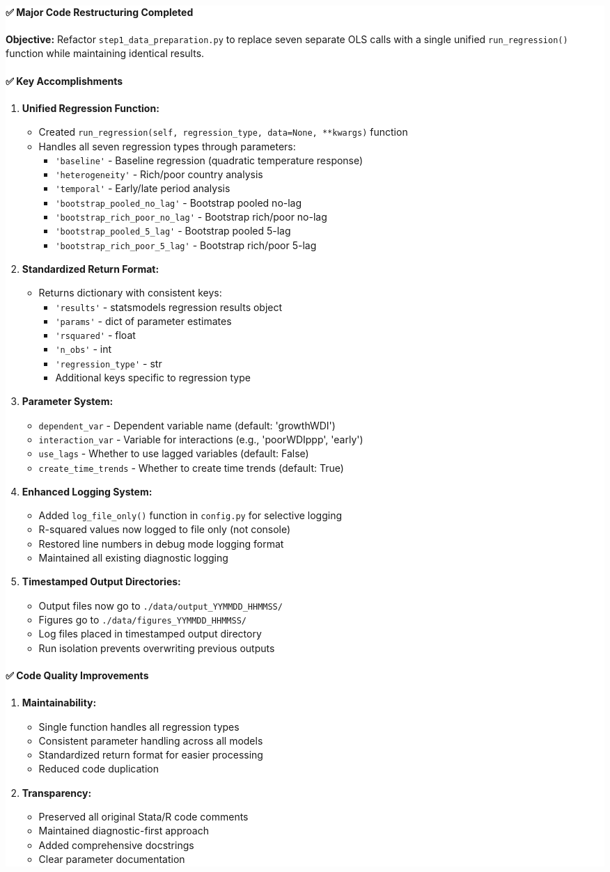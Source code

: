 #### ✅ Major Code Restructuring Completed
**Objective:** Refactor `step1_data_preparation.py` to replace seven separate OLS calls with a single unified `run_regression()` function while maintaining identical results.

#### ✅ Key Accomplishments

1. **Unified Regression Function:**
   - Created `run_regression(self, regression_type, data=None, **kwargs)` function
   - Handles all seven regression types through parameters:
     - `'baseline'` - Baseline regression (quadratic temperature response)
     - `'heterogeneity'` - Rich/poor country analysis
     - `'temporal'` - Early/late period analysis
     - `'bootstrap_pooled_no_lag'` - Bootstrap pooled no-lag
     - `'bootstrap_rich_poor_no_lag'` - Bootstrap rich/poor no-lag
     - `'bootstrap_pooled_5_lag'` - Bootstrap pooled 5-lag
     - `'bootstrap_rich_poor_5_lag'` - Bootstrap rich/poor 5-lag

2. **Standardized Return Format:**
   - Returns dictionary with consistent keys:
     - `'results'` - statsmodels regression results object
     - `'params'` - dict of parameter estimates
     - `'rsquared'` - float
     - `'n_obs'` - int
     - `'regression_type'` - str
     - Additional keys specific to regression type

3. **Parameter System:**
   - `dependent_var` - Dependent variable name (default: 'growthWDI')
   - `interaction_var` - Variable for interactions (e.g., 'poorWDIppp', 'early')
   - `use_lags` - Whether to use lagged variables (default: False)
   - `create_time_trends` - Whether to create time trends (default: True)

4. **Enhanced Logging System:**
   - Added `log_file_only()` function in `config.py` for selective logging
   - R-squared values now logged to file only (not console)
   - Restored line numbers in debug mode logging format
   - Maintained all existing diagnostic logging

5. **Timestamped Output Directories:**
   - Output files now go to `./data/output_YYMMDD_HHMMSS/`
   - Figures go to `./data/figures_YYMMDD_HHMMSS/`
   - Log files placed in timestamped output directory
   - Run isolation prevents overwriting previous outputs

#### ✅ Code Quality Improvements

1. **Maintainability:**
   - Single function handles all regression types
   - Consistent parameter handling across all models
   - Standardized return format for easier processing
   - Reduced code duplication

2. **Transparency:**
   - Preserved all original Stata/R code comments
   - Maintained diagnostic-first approach
   - Added comprehensive docstrings
   - Clear parameter documentation
